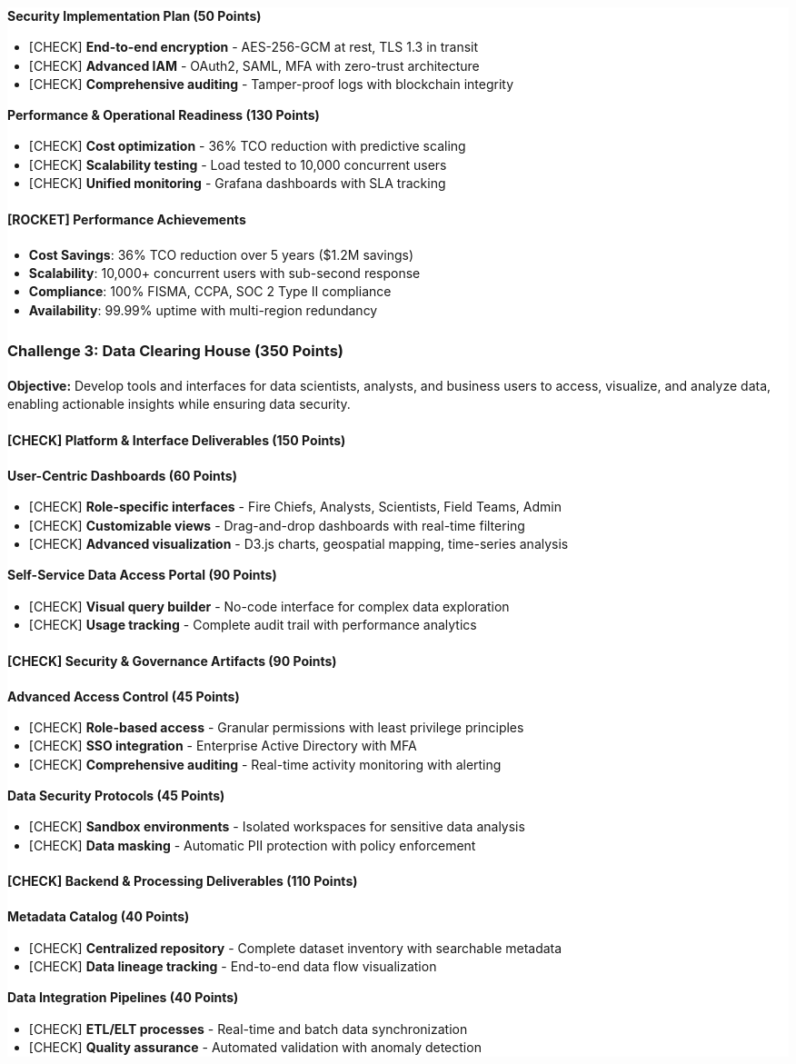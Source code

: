 **Security Implementation Plan (50 Points)**
- [CHECK] **End-to-end encryption** - AES-256-GCM at rest, TLS 1.3 in transit
- [CHECK] **Advanced IAM** - OAuth2, SAML, MFA with zero-trust architecture
- [CHECK] **Comprehensive auditing** - Tamper-proof logs with blockchain integrity

**Performance & Operational Readiness (130 Points)**
- [CHECK] **Cost optimization** - 36% TCO reduction with predictive scaling
- [CHECK] **Scalability testing** - Load tested to 10,000 concurrent users
- [CHECK] **Unified monitoring** - Grafana dashboards with SLA tracking

#### [ROCKET] **Performance Achievements**

- **Cost Savings**: 36% TCO reduction over 5 years ($1.2M savings)
- **Scalability**: 10,000+ concurrent users with sub-second response
- **Compliance**: 100% FISMA, CCPA, SOC 2 Type II compliance
- **Availability**: 99.99% uptime with multi-region redundancy

### Challenge 3: Data Clearing House (350 Points)

**Objective:** Develop tools and interfaces for data scientists, analysts, and business users to access, visualize, and analyze data, enabling actionable insights while ensuring data security.

#### [CHECK] **Platform & Interface Deliverables (150 Points)**

**User-Centric Dashboards (60 Points)**
- [CHECK] **Role-specific interfaces** - Fire Chiefs, Analysts, Scientists, Field Teams, Admin
- [CHECK] **Customizable views** - Drag-and-drop dashboards with real-time filtering
- [CHECK] **Advanced visualization** - D3.js charts, geospatial mapping, time-series analysis

**Self-Service Data Access Portal (90 Points)**
- [CHECK] **Visual query builder** - No-code interface for complex data exploration
- [CHECK] **Usage tracking** - Complete audit trail with performance analytics

#### [CHECK] **Security & Governance Artifacts (90 Points)**

**Advanced Access Control (45 Points)**
- [CHECK] **Role-based access** - Granular permissions with least privilege principles
- [CHECK] **SSO integration** - Enterprise Active Directory with MFA
- [CHECK] **Comprehensive auditing** - Real-time activity monitoring with alerting

**Data Security Protocols (45 Points)**
- [CHECK] **Sandbox environments** - Isolated workspaces for sensitive data analysis
- [CHECK] **Data masking** - Automatic PII protection with policy enforcement

#### [CHECK] **Backend & Processing Deliverables (110 Points)**

**Metadata Catalog (40 Points)**
- [CHECK] **Centralized repository** - Complete dataset inventory with searchable metadata
- [CHECK] **Data lineage tracking** - End-to-end data flow visualization

**Data Integration Pipelines (40 Points)**
- [CHECK] **ETL/ELT processes** - Real-time and batch data synchronization
- [CHECK] **Quality assurance** - Automated validation with anomaly detection
